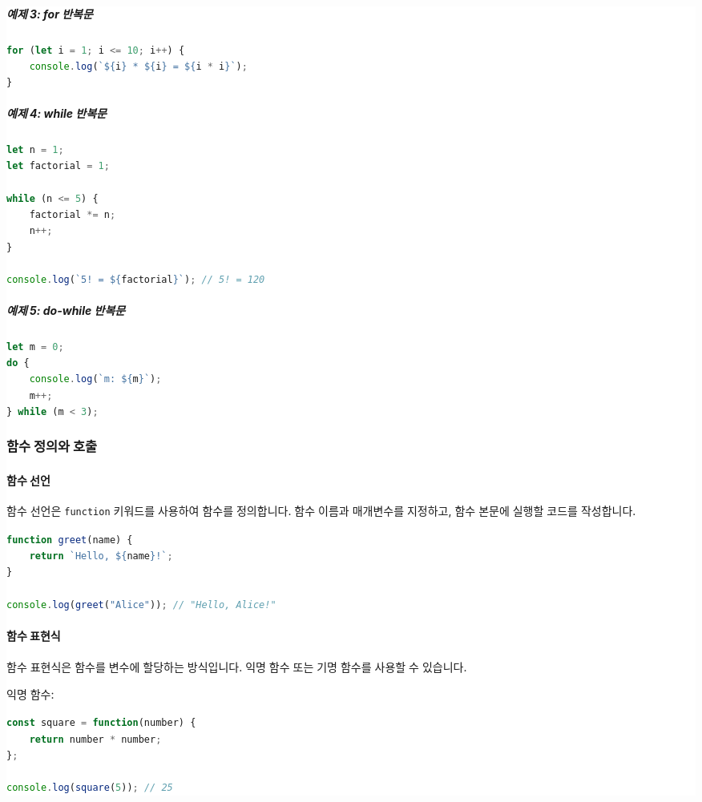 ##### 예제 3: for 반복문
```javascript
for (let i = 1; i <= 10; i++) {
    console.log(`${i} * ${i} = ${i * i}`);
}
```

##### 예제 4: while 반복문
```javascript
let n = 1;
let factorial = 1;

while (n <= 5) {
    factorial *= n;
    n++;
}

console.log(`5! = ${factorial}`); // 5! = 120
```

##### 예제 5: do-while 반복문
```javascript
let m = 0;
do {
    console.log(`m: ${m}`);
    m++;
} while (m < 3);
```

### 함수 정의와 호출

#### 함수 선언
함수 선언은 `function` 키워드를 사용하여 함수를 정의합니다. 함수 이름과 매개변수를 지정하고, 함수 본문에 실행할 코드를 작성합니다.

```javascript
function greet(name) {
    return `Hello, ${name}!`;
}

console.log(greet("Alice")); // "Hello, Alice!"
```

#### 함수 표현식
함수 표현식은 함수를 변수에 할당하는 방식입니다. 익명 함수 또는 기명 함수를 사용할 수 있습니다.

익명 함수:
```javascript
const square = function(number) {
    return number * number;
};

console.log(square(5)); // 25
```
